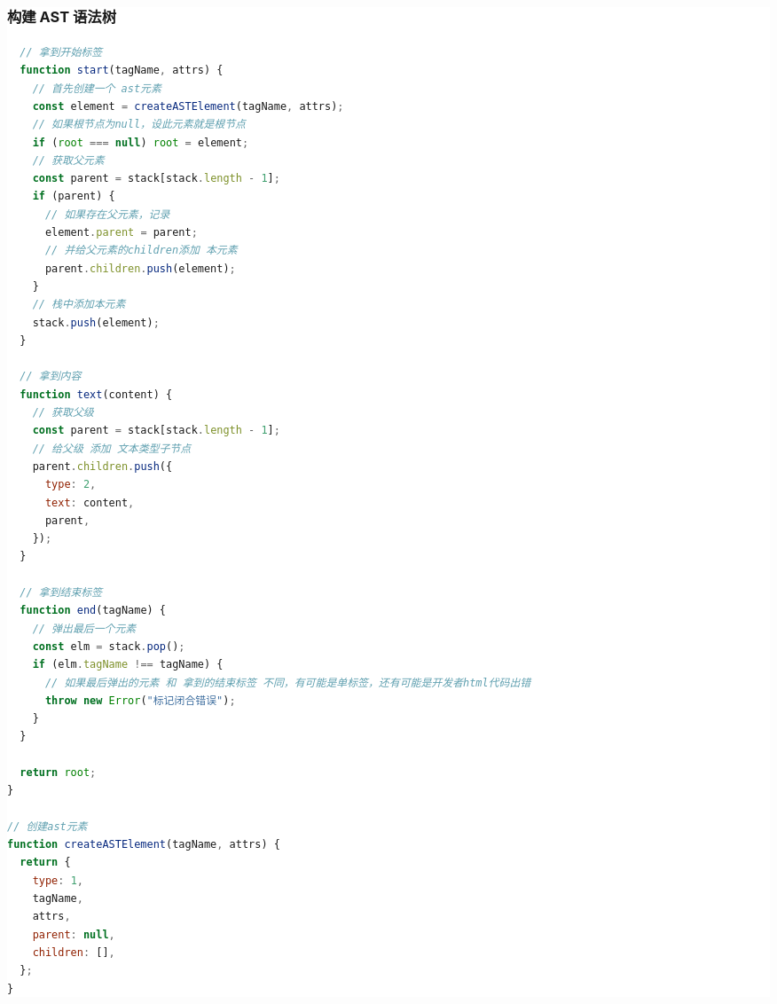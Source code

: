 ### 构建 AST 语法树

```js
  // 拿到开始标签
  function start(tagName, attrs) {
    // 首先创建一个 ast元素
    const element = createASTElement(tagName, attrs);
    // 如果根节点为null，设此元素就是根节点
    if (root === null) root = element;
    // 获取父元素
    const parent = stack[stack.length - 1];
    if (parent) {
      // 如果存在父元素，记录
      element.parent = parent;
      // 并给父元素的children添加 本元素
      parent.children.push(element);
    }
    // 栈中添加本元素
    stack.push(element);
  }

  // 拿到内容
  function text(content) {
    // 获取父级
    const parent = stack[stack.length - 1];
    // 给父级 添加 文本类型子节点
    parent.children.push({
      type: 2,
      text: content,
      parent,
    });
  }

  // 拿到结束标签
  function end(tagName) {
    // 弹出最后一个元素
    const elm = stack.pop();
    if (elm.tagName !== tagName) {
      // 如果最后弹出的元素 和 拿到的结束标签 不同，有可能是单标签，还有可能是开发者html代码出错
      throw new Error("标记闭合错误");
    }
  }

  return root;
}

// 创建ast元素
function createASTElement(tagName, attrs) {
  return {
    type: 1,
    tagName,
    attrs,
    parent: null,
    children: [],
  };
}
```
